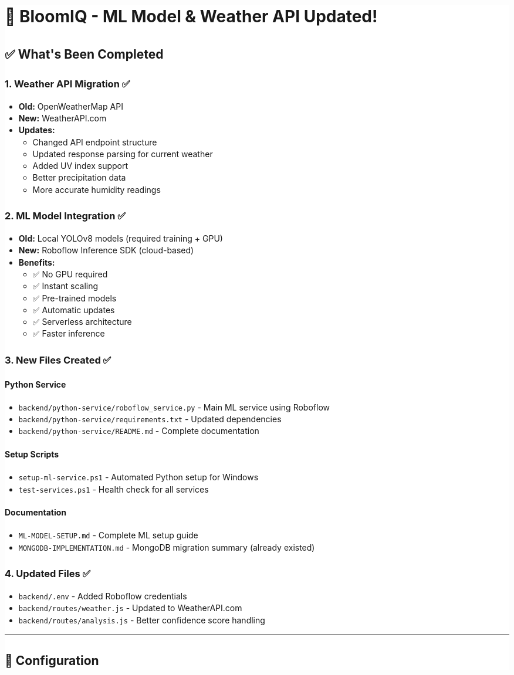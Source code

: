 # 🎉 BloomIQ - ML Model & Weather API Updated!

## ✅ What's Been Completed

### 1. **Weather API Migration** ✅
- **Old:** OpenWeatherMap API
- **New:** WeatherAPI.com
- **Updates:**
  - Changed API endpoint structure
  - Updated response parsing for current weather
  - Added UV index support
  - Better precipitation data
  - More accurate humidity readings

### 2. **ML Model Integration** ✅
- **Old:** Local YOLOv8 models (required training + GPU)
- **New:** Roboflow Inference SDK (cloud-based)
- **Benefits:**
  - ✅ No GPU required
  - ✅ Instant scaling
  - ✅ Pre-trained models
  - ✅ Automatic updates
  - ✅ Serverless architecture
  - ✅ Faster inference

### 3. **New Files Created** ✅

#### Python Service
- `backend/python-service/roboflow_service.py` - Main ML service using Roboflow
- `backend/python-service/requirements.txt` - Updated dependencies
- `backend/python-service/README.md` - Complete documentation

#### Setup Scripts
- `setup-ml-service.ps1` - Automated Python setup for Windows
- `test-services.ps1` - Health check for all services

#### Documentation
- `ML-MODEL-SETUP.md` - Complete ML setup guide
- `MONGODB-IMPLEMENTATION.md` - MongoDB migration summary (already existed)

### 4. **Updated Files** ✅
- `backend/.env` - Added Roboflow credentials
- `backend/routes/weather.js` - Updated to WeatherAPI.com
- `backend/routes/analysis.js` - Better confidence score handling

---

## 🔑 Configuration
